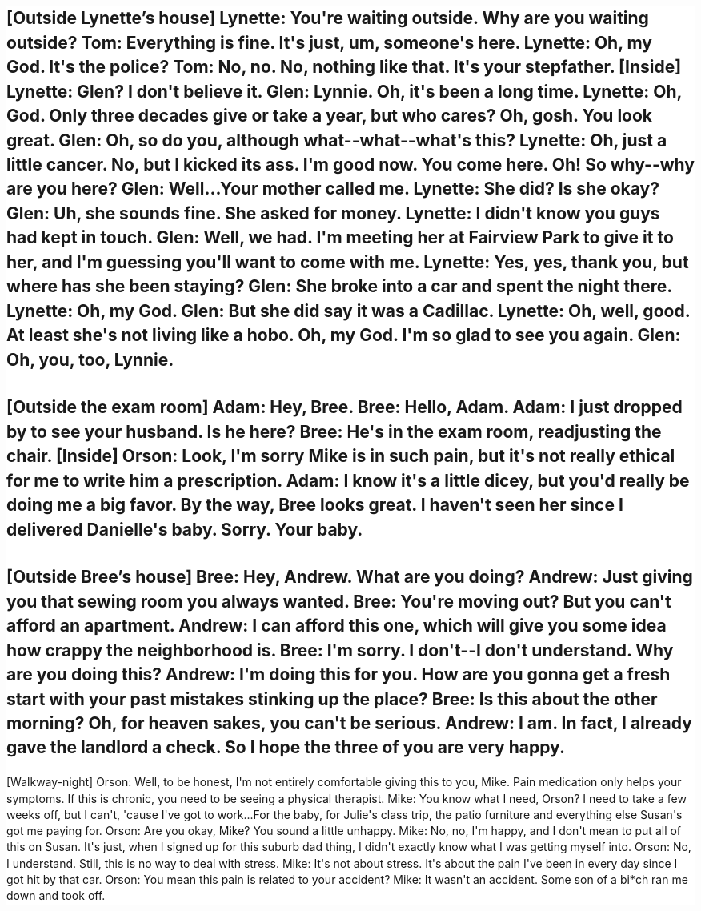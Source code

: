 [Outside Lynette’s house]
Lynette: You're waiting outside. Why are you waiting outside?
Tom: Everything is fine. It's just, um, someone's here.
Lynette: Oh, my God. It's the police?
Tom: No, no. No, nothing like that. It's your stepfather.
[Inside]
Lynette: Glen? I don't believe it.
Glen: Lynnie. Oh, it's been a long time.
Lynette: Oh, God. Only three decades give or take a year, but who cares? Oh, gosh. You look great.
Glen: Oh, so do you, although what--what--what's this?
Lynette: Oh, just a little cancer. No, but I kicked its ass. I'm good now. You come here. Oh! So why--why are you here?
Glen: Well...Your mother called me.
Lynette: She did? Is she okay?
Glen: Uh, she sounds fine. She asked for money.
Lynette: I didn't know you guys had kept in touch.
Glen: Well, we had. I'm meeting her at Fairview Park to give it to her, and I'm guessing you'll want to come with me.
Lynette: Yes, yes, thank you, but where has she been staying?
Glen: She broke into a car and spent the night there.
Lynette: Oh, my God.
Glen: But she did say it was a Cadillac.
Lynette: Oh, well, good. At least she's not living like a hobo. Oh, my God. I'm so glad to see you again.
Glen: Oh, you, too, Lynnie.
------------------------------------------------------------
[Outside the exam room]
Adam: Hey, Bree.
Bree: Hello, Adam.
Adam: I just dropped by to see your husband. Is he here?
Bree: He's in the exam room, readjusting the chair.
[Inside]
Orson: Look, I'm sorry Mike is in such pain, but it's not really ethical for me to write him a prescription.
Adam: I know it's a little dicey, but you'd really be doing me a big favor. By the way, Bree looks great. I haven't seen her since I delivered Danielle's baby. Sorry. Your baby.
------------------------------------------------------------
[Outside Bree’s house]
Bree: Hey, Andrew. What are you doing?
Andrew: Just giving you that sewing room you always wanted.
Bree: You're moving out? But you can't afford an apartment.
Andrew: I can afford this one, which will give you some idea how crappy the neighborhood is.
Bree: I'm sorry. I don't--I don't understand. Why are you doing this?
Andrew: I'm doing this for you. How are you gonna get a fresh start with your past mistakes stinking up the place?
Bree: Is this about the other morning? Oh, for heaven sakes, you can't be serious.
Andrew: I am. In fact, I already gave the landlord a check. So I hope the three of you are very happy.
------------------------------------------------------------
[Walkway-night]
Orson: Well, to be honest, I'm not entirely comfortable giving this to you, Mike. Pain medication only helps your symptoms. If this is chronic, you need to be seeing a physical therapist.
Mike: You know what I need, Orson? I need to take a few weeks off, but I can't, 'cause I've got to work...For the baby, for Julie's class trip, the patio furniture and everything else Susan's got me paying for.
Orson: Are you okay, Mike? You sound a little unhappy.
Mike: No, no, I'm happy, and I don't mean to put all of this on Susan. It's just, when I signed up for this suburb dad thing, I didn't exactly know what I was getting myself into.
Orson: No, I understand. Still, this is no way to deal with stress.
Mike: It's not about stress. It's about the pain I've been in every day since I got hit by that car.
Orson: You mean this pain is related to your accident?
Mike: It wasn't an accident. Some son of a bi*ch ran me down and took off.